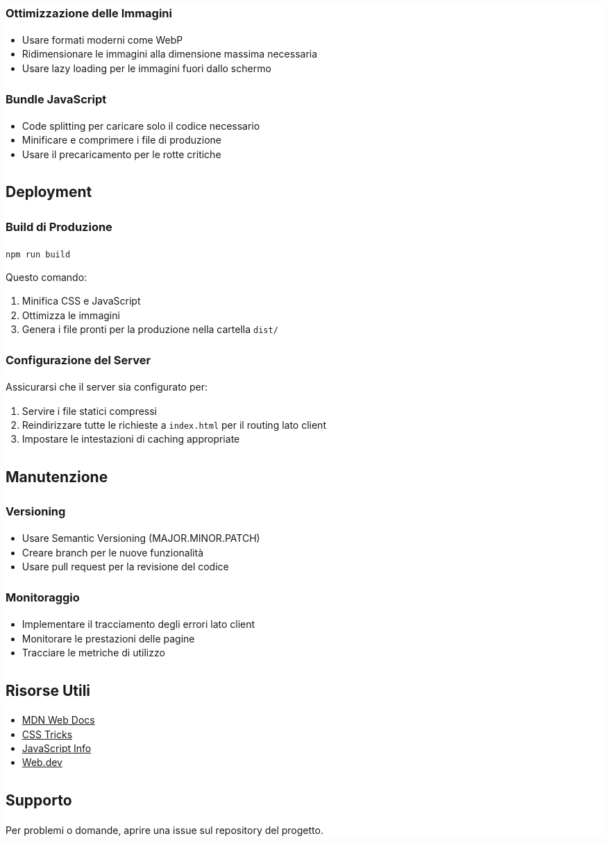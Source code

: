 ### Ottimizzazione delle Immagini
- Usare formati moderni come WebP
- Ridimensionare le immagini alla dimensione massima necessaria
- Usare lazy loading per le immagini fuori dallo schermo

### Bundle JavaScript
- Code splitting per caricare solo il codice necessario
- Minificare e comprimere i file di produzione
- Usare il precaricamento per le rotte critiche

## Deployment

### Build di Produzione
```bash
npm run build
```

Questo comando:
1. Minifica CSS e JavaScript
2. Ottimizza le immagini
3. Genera i file pronti per la produzione nella cartella `dist/`

### Configurazione del Server
Assicurarsi che il server sia configurato per:
1. Servire i file statici compressi
2. Reindirizzare tutte le richieste a `index.html` per il routing lato client
3. Impostare le intestazioni di caching appropriate

## Manutenzione

### Versioning
- Usare Semantic Versioning (MAJOR.MINOR.PATCH)
- Creare branch per le nuove funzionalità
- Usare pull request per la revisione del codice

### Monitoraggio
- Implementare il tracciamento degli errori lato client
- Monitorare le prestazioni delle pagine
- Tracciare le metriche di utilizzo

## Risorse Utili

- [MDN Web Docs](https://developer.mozilla.org/)
- [CSS Tricks](https://css-tricks.com/)
- [JavaScript Info](https://javascript.info/)
- [Web.dev](https://web.dev/)

## Supporto
Per problemi o domande, aprire una issue sul repository del progetto.
